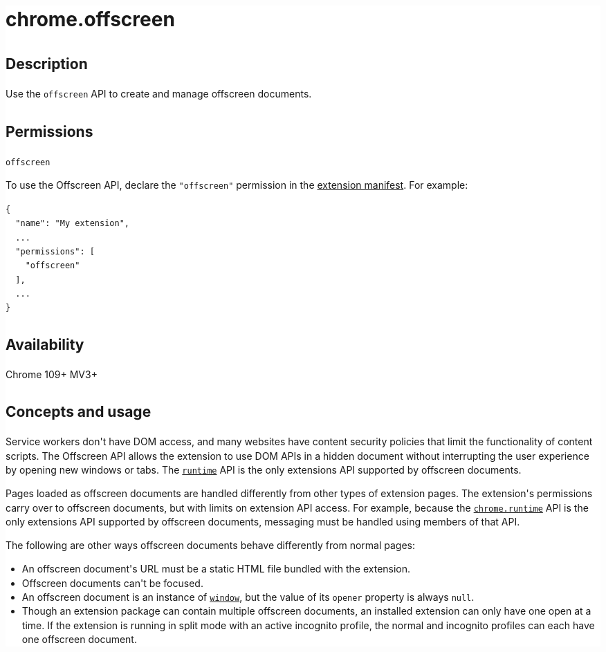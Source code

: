 # chrome.offscreen

## Description

Use the `offscreen` API to create and manage offscreen documents.

## Permissions

`offscreen`

To use the Offscreen API, declare the `"offscreen"` permission in the [extension manifest](/docs/extensions/reference/manifest). For example:

```
{
  "name": "My extension",
  ...
  "permissions": [
    "offscreen"
  ],
  ...
}
```

## Availability

Chrome 109+ MV3+

## Concepts and usage

Service workers don't have DOM access, and many websites have content security policies that limit the functionality of content scripts. The Offscreen API allows the extension to use DOM APIs in a hidden document without interrupting the user experience by opening new windows or tabs. The [`runtime`](/docs/extensions/reference/runtime) API is the only extensions API supported by offscreen documents.

Pages loaded as offscreen documents are handled differently from other types of extension pages. The extension's permissions carry over to offscreen documents, but with limits on extension API access. For example, because the [`chrome.runtime`](/docs/extensions/reference/api/runtime) API is the only extensions API supported by offscreen documents, messaging must be handled using members of that API.

The following are other ways offscreen documents behave differently from normal pages:

- An offscreen document's URL must be a static HTML file bundled with the extension.
- Offscreen documents can't be focused.
- An offscreen document is an instance of [`window`](https://developer.mozilla.org/docs/Web/API/Window), but the value of its `opener` property is always `null`.
- Though an extension package can contain multiple offscreen documents, an installed extension can only have one open at a time. If the extension is running in split mode with an active incognito profile, the normal and incognito profiles can each have one offscreen document.
